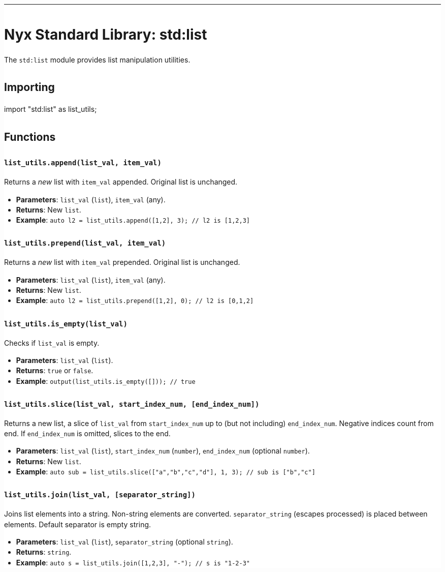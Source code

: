 

---
# Nyx Standard Library: std:list

The `std:list` module provides list manipulation utilities.

## Importing
import "std:list" as list_utils;

## Functions

### `list_utils.append(list_val, item_val)`

Returns a *new* list with `item_val` appended. Original list is unchanged.

  * **Parameters**: `list_val` (`list`), `item_val` (any).
  * **Returns**: New `list`.
  * **Example**: `auto l2 = list_utils.append([1,2], 3); // l2 is [1,2,3]`

### `list_utils.prepend(list_val, item_val)`

Returns a *new* list with `item_val` prepended. Original list is unchanged.

  * **Parameters**: `list_val` (`list`), `item_val` (any).
  * **Returns**: New `list`.
  * **Example**: `auto l2 = list_utils.prepend([1,2], 0); // l2 is [0,1,2]`

### `list_utils.is_empty(list_val)`

Checks if `list_val` is empty.

  * **Parameters**: `list_val` (`list`).
  * **Returns**: `true` or `false`.
  * **Example**: `output(list_utils.is_empty([])); // true`

### `list_utils.slice(list_val, start_index_num, [end_index_num])`

Returns a new list, a slice of `list_val` from `start_index_num` up to (but not including) `end_index_num`. Negative indices count from end. If `end_index_num` is omitted, slices to the end.

  * **Parameters**: `list_val` (`list`), `start_index_num` (`number`), `end_index_num` (optional `number`).
  * **Returns**: New `list`.
  * **Example**: `auto sub = list_utils.slice(["a","b","c","d"], 1, 3); // sub is ["b","c"]`

### `list_utils.join(list_val, [separator_string])`

Joins list elements into a string. Non-string elements are converted. `separator_string` (escapes processed) is placed between elements. Default separator is empty string.

  * **Parameters**: `list_val` (`list`), `separator_string` (optional `string`).
  * **Returns**: `string`.
  * **Example**: `auto s = list_utils.join([1,2,3], "-"); // s is "1-2-3"`
